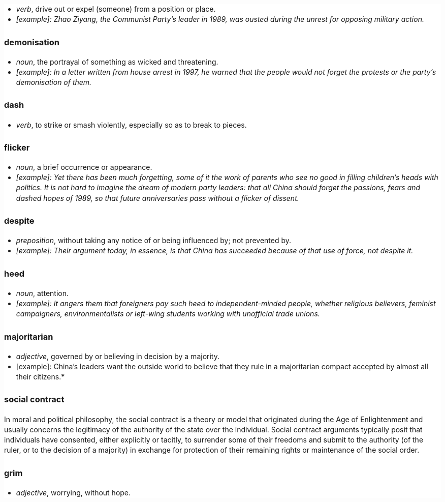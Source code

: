 * *verb*, drive out or expel (someone) from a position or place.
* *[example]: Zhao Ziyang, the Communist Party’s leader in 1989, was ousted during the unrest for opposing military action.*

### demonisation

* *noun*, the portrayal of something as wicked and threatening.
* *[example]: In a letter written from house arrest in 1997, he warned that the people would not forget the protests or the party’s demonisation of them.*

### dash

* *verb*, to strike or smash violently, especially so as to break to pieces.

### flicker

* *noun*, a brief occurrence or appearance.
* *[example]: Yet there has been much forgetting, some of it the work of parents who see no good in filling children’s heads with politics. It is not hard to imagine the dream of modern party leaders: that all China should forget the passions, fears and dashed hopes of 1989, so that future anniversaries pass without a flicker of dissent.*

### despite

* *preposition*, without taking any notice of or being influenced by; not prevented by.
* *[example]: Their argument today, in essence, is that China has succeeded because of that use of force, not despite it.*

### heed

* *noun*, attention.
* *[example]: It angers them that foreigners pay such heed to independent-minded people, whether religious believers, feminist campaigners, environmentalists or left-wing students working with unofficial trade unions.*

### majoritarian

* *adjective*, governed by or believing in decision by a majority.
* [example]: China’s leaders want the outside world to believe that they rule in a majoritarian compact accepted by almost all their citizens.*

### social contract

In moral and political philosophy, the social contract is a theory or model that originated during the Age of Enlightenment and usually concerns the legitimacy of the authority of the state over the individual. Social contract arguments typically posit that individuals have consented, either explicitly or tacitly, to surrender some of their freedoms and submit to the authority (of the ruler, or to the decision of a majority) in exchange for protection of their remaining rights or maintenance of the social order.

### grim

* *adjective*, worrying, without hope.
